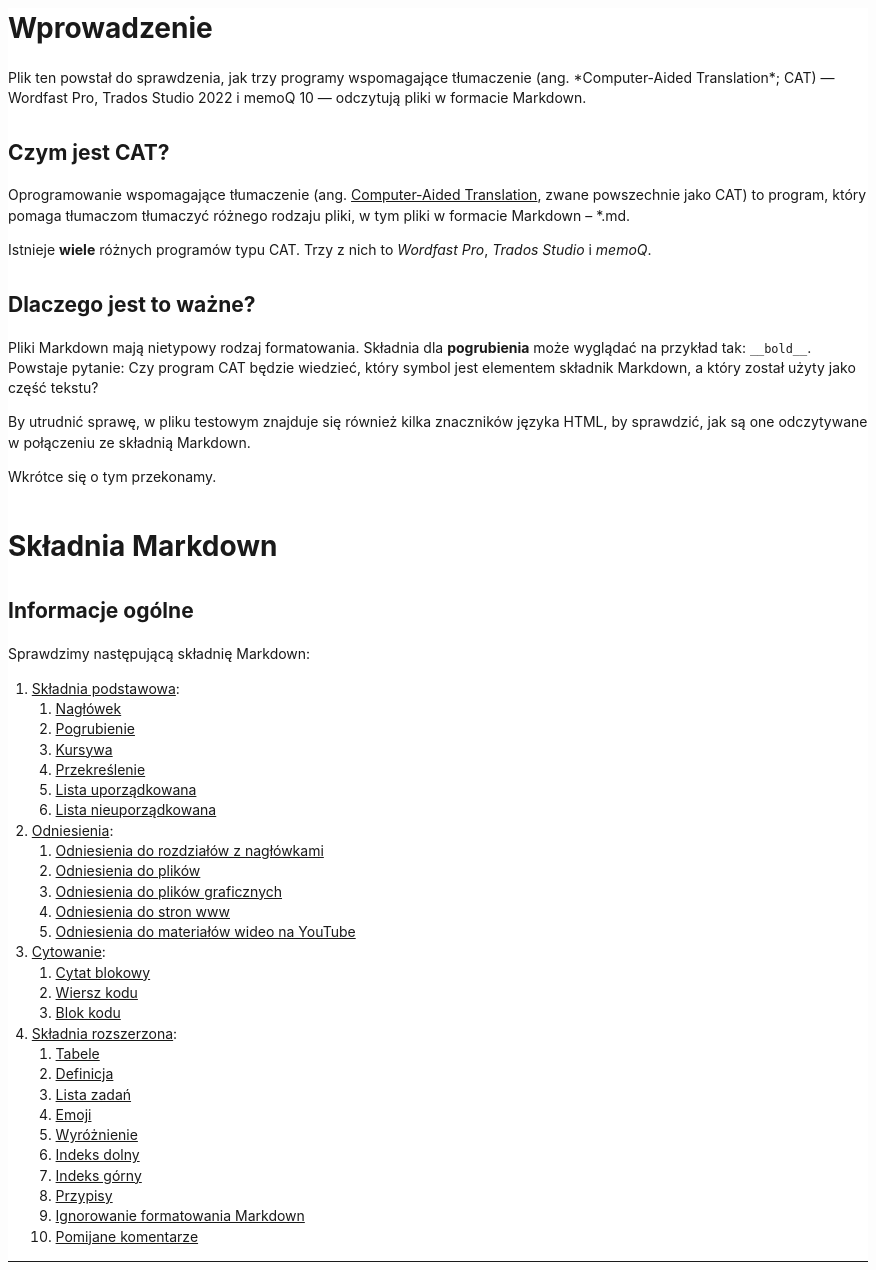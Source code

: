 # Wprowadzenie

Plik ten powstał do sprawdzenia, jak trzy programy wspomagające tłumaczenie (ang. \*Computer-Aided Translation\*; CAT) — Wordfast Pro, Trados Studio 2022 i memoQ 10 — odczytują pliki w formacie Markdown.

## Czym jest CAT?

Oprogramowanie wspomagające tłumaczenie (ang. [Computer-Aided Translation](https://en.wikipedia.org/wiki/Computer-assisted_translation), zwane powszechnie jako CAT) to program, który pomaga tłumaczom tłumaczyć różnego rodzaju pliki, w tym pliki w formacie Markdown – *.md.

Istnieje **wiele** różnych programów typu CAT. Trzy z nich to *Wordfast Pro*, *Trados Studio* i *memoQ*.

## Dlaczego jest to ważne?

Pliki Markdown mają nietypowy rodzaj formatowania. Składnia dla __pogrubienia__ może wyglądać na przykład tak: `__bold__`.  
Powstaje pytanie: Czy program CAT będzie wiedzieć, który symbol jest elementem składnik Markdown, a który został użyty jako część tekstu?

By utrudnić sprawę, w pliku testowym znajduje się również kilka znaczników języka HTML, by sprawdzić, jak są one odczytywane w połączeniu ze składnią Markdown.

Wkrótce się o tym przekonamy.

# Składnia Markdown

## Informacje ogólne

Sprawdzimy następującą składnię Markdown:

1. [Składnia podstawowa](#basic-syntax):
   1. [Nagłówek](#header)
   2. [Pogrubienie](#bold)
   3. [Kursywa](#italic)
   4. [Przekreślenie](#strikethrough)
   5. [Lista uporządkowana](#ordered-list)
   6. [Lista nieuporządkowana](#unordered-list)
2. [Odniesienia](#links):
   1. [Odniesienia do rozdziałów z nagłówkami](#links-to-sections-with-headers)
   2. [Odniesienia do plików](#links-to-files)
   3. [Odniesienia do plików graficznych](#links-to-images)
   4. [Odniesienia do stron www](#links-to-websites)
   5. [Odniesienia do materiałów wideo na YouTube](#links-to-youtube)
3. [Cytowanie](#quotations):
   1. [Cytat blokowy](#blockquote)
   2. [Wiersz kodu](#inline-code)
   3. [Blok kodu](#code-block)
4. [Składnia rozszerzona](#extended-syntax):
   1. [Tabele](#tables)
   2. [Definicja](#definition)
   3. [Lista zadań](#task-list)
   4. [Emoji](#emoji)
   5. [Wyróżnienie](#highlight)
   6. [Indeks dolny](#subscript)
   7. [Indeks górny](#superscript)
   8. [Przypisy](#footnotes)
   9. [Ignorowanie formatowania Markdown](#ignoring-markdown-formatting)
   10. [Pomijane komentarze](#comments-to-be-omitted)

---